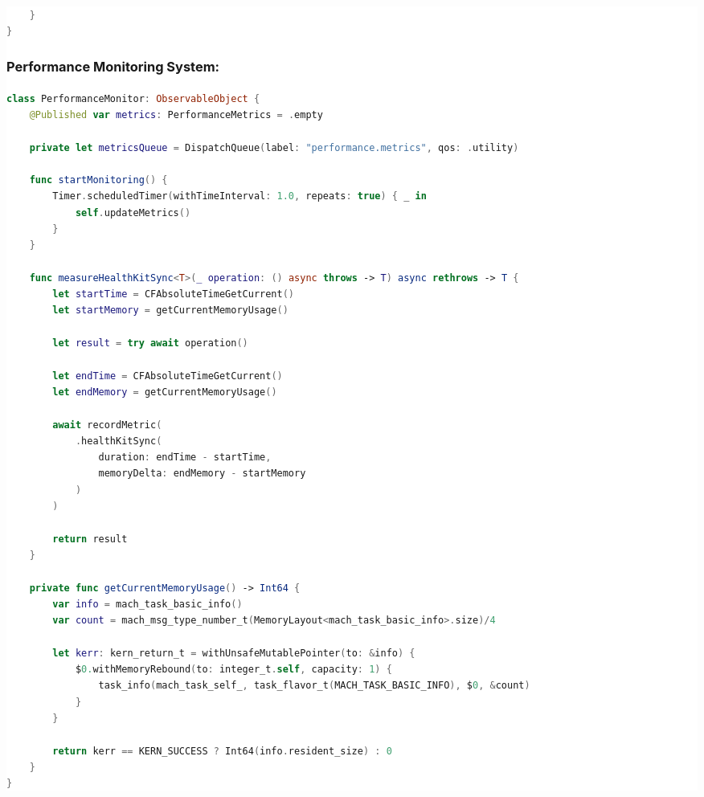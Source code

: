 ```swift
    }
}
```

### Performance Monitoring System:
```swift
class PerformanceMonitor: ObservableObject {
    @Published var metrics: PerformanceMetrics = .empty
    
    private let metricsQueue = DispatchQueue(label: "performance.metrics", qos: .utility)
    
    func startMonitoring() {
        Timer.scheduledTimer(withTimeInterval: 1.0, repeats: true) { _ in
            self.updateMetrics()
        }
    }
    
    func measureHealthKitSync<T>(_ operation: () async throws -> T) async rethrows -> T {
        let startTime = CFAbsoluteTimeGetCurrent()
        let startMemory = getCurrentMemoryUsage()
        
        let result = try await operation()
        
        let endTime = CFAbsoluteTimeGetCurrent()
        let endMemory = getCurrentMemoryUsage()
        
        await recordMetric(
            .healthKitSync(
                duration: endTime - startTime,
                memoryDelta: endMemory - startMemory
            )
        )
        
        return result
    }
    
    private func getCurrentMemoryUsage() -> Int64 {
        var info = mach_task_basic_info()
        var count = mach_msg_type_number_t(MemoryLayout<mach_task_basic_info>.size)/4
        
        let kerr: kern_return_t = withUnsafeMutablePointer(to: &info) {
            $0.withMemoryRebound(to: integer_t.self, capacity: 1) {
                task_info(mach_task_self_, task_flavor_t(MACH_TASK_BASIC_INFO), $0, &count)
            }
        }
        
        return kerr == KERN_SUCCESS ? Int64(info.resident_size) : 0
    }
}
```
